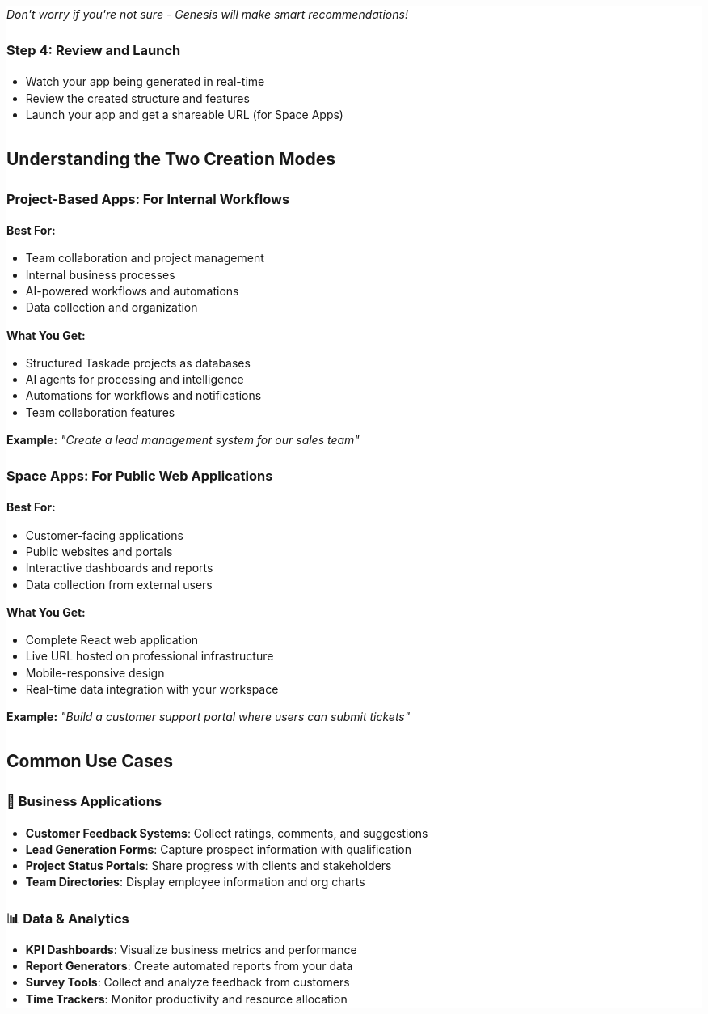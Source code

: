 *Don't worry if you're not sure - Genesis will make smart recommendations!*

### Step 4: Review and Launch
- Watch your app being generated in real-time
- Review the created structure and features
- Launch your app and get a shareable URL (for Space Apps)

## Understanding the Two Creation Modes

### Project-Based Apps: For Internal Workflows

**Best For:**
- Team collaboration and project management
- Internal business processes
- AI-powered workflows and automations
- Data collection and organization

**What You Get:**
- Structured Taskade projects as databases
- AI agents for processing and intelligence  
- Automations for workflows and notifications
- Team collaboration features

**Example:** *"Create a lead management system for our sales team"*

### Space Apps: For Public Web Applications

**Best For:**
- Customer-facing applications
- Public websites and portals
- Interactive dashboards and reports
- Data collection from external users

**What You Get:**
- Complete React web application
- Live URL hosted on professional infrastructure
- Mobile-responsive design
- Real-time data integration with your workspace

**Example:** *"Build a customer support portal where users can submit tickets"*

## Common Use Cases

### 🏢 **Business Applications**
- **Customer Feedback Systems**: Collect ratings, comments, and suggestions
- **Lead Generation Forms**: Capture prospect information with qualification
- **Project Status Portals**: Share progress with clients and stakeholders
- **Team Directories**: Display employee information and org charts

### 📊 **Data & Analytics**
- **KPI Dashboards**: Visualize business metrics and performance
- **Report Generators**: Create automated reports from your data
- **Survey Tools**: Collect and analyze feedback from customers
- **Time Trackers**: Monitor productivity and resource allocation
